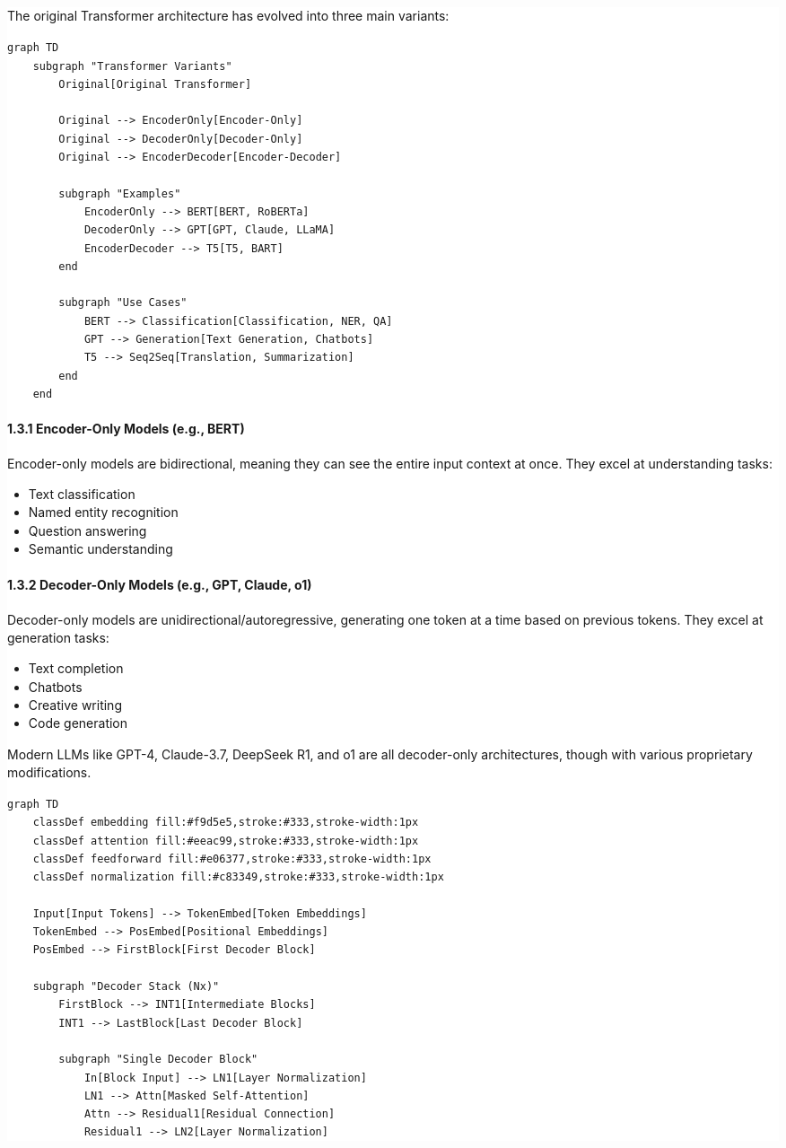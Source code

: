 The original Transformer architecture has evolved into three main variants:

```mermaid
graph TD
    subgraph "Transformer Variants"
        Original[Original Transformer]
        
        Original --> EncoderOnly[Encoder-Only]
        Original --> DecoderOnly[Decoder-Only]
        Original --> EncoderDecoder[Encoder-Decoder]
        
        subgraph "Examples"
            EncoderOnly --> BERT[BERT, RoBERTa]
            DecoderOnly --> GPT[GPT, Claude, LLaMA]
            EncoderDecoder --> T5[T5, BART]
        end
        
        subgraph "Use Cases"
            BERT --> Classification[Classification, NER, QA]
            GPT --> Generation[Text Generation, Chatbots]
            T5 --> Seq2Seq[Translation, Summarization]
        end
    end
```

#### 1.3.1 Encoder-Only Models (e.g., BERT)

Encoder-only models are bidirectional, meaning they can see the entire input context at once. They excel at understanding tasks:
- Text classification
- Named entity recognition
- Question answering
- Semantic understanding

#### 1.3.2 Decoder-Only Models (e.g., GPT, Claude, o1)

Decoder-only models are unidirectional/autoregressive, generating one token at a time based on previous tokens. They excel at generation tasks:
- Text completion
- Chatbots
- Creative writing
- Code generation

Modern LLMs like GPT-4, Claude-3.7, DeepSeek R1, and o1 are all decoder-only architectures, though with various proprietary modifications.

```mermaid
graph TD
    classDef embedding fill:#f9d5e5,stroke:#333,stroke-width:1px
    classDef attention fill:#eeac99,stroke:#333,stroke-width:1px
    classDef feedforward fill:#e06377,stroke:#333,stroke-width:1px
    classDef normalization fill:#c83349,stroke:#333,stroke-width:1px
    
    Input[Input Tokens] --> TokenEmbed[Token Embeddings]
    TokenEmbed --> PosEmbed[Positional Embeddings]
    PosEmbed --> FirstBlock[First Decoder Block]
    
    subgraph "Decoder Stack (Nx)"
        FirstBlock --> INT1[Intermediate Blocks]
        INT1 --> LastBlock[Last Decoder Block]
        
        subgraph "Single Decoder Block"
            In[Block Input] --> LN1[Layer Normalization]
            LN1 --> Attn[Masked Self-Attention]
            Attn --> Residual1[Residual Connection]
            Residual1 --> LN2[Layer Normalization]
```